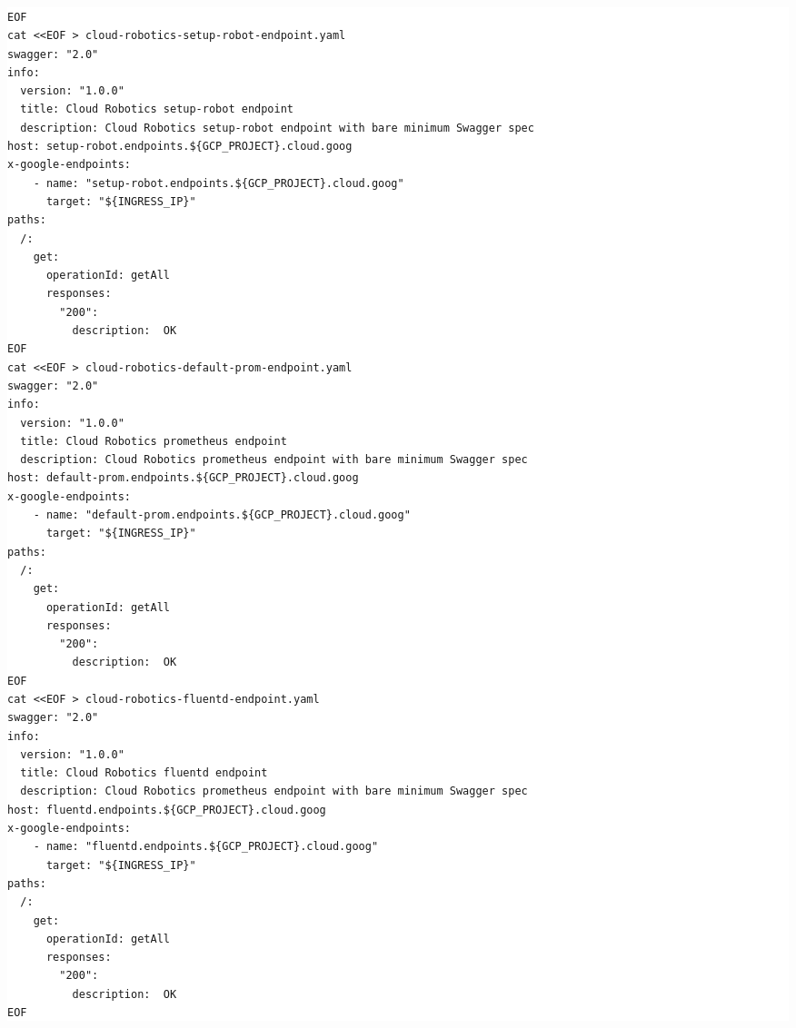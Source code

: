 ```
EOF
cat <<EOF > cloud-robotics-setup-robot-endpoint.yaml
swagger: "2.0"
info:
  version: "1.0.0"
  title: Cloud Robotics setup-robot endpoint
  description: Cloud Robotics setup-robot endpoint with bare minimum Swagger spec
host: setup-robot.endpoints.${GCP_PROJECT}.cloud.goog
x-google-endpoints:
    - name: "setup-robot.endpoints.${GCP_PROJECT}.cloud.goog"
      target: "${INGRESS_IP}"
paths:
  /:
    get:
      operationId: getAll
      responses:
        "200":
          description:  OK
EOF
cat <<EOF > cloud-robotics-default-prom-endpoint.yaml
swagger: "2.0"
info:
  version: "1.0.0"
  title: Cloud Robotics prometheus endpoint
  description: Cloud Robotics prometheus endpoint with bare minimum Swagger spec
host: default-prom.endpoints.${GCP_PROJECT}.cloud.goog
x-google-endpoints:
    - name: "default-prom.endpoints.${GCP_PROJECT}.cloud.goog"
      target: "${INGRESS_IP}"
paths:
  /:
    get:
      operationId: getAll
      responses:
        "200":
          description:  OK
EOF
cat <<EOF > cloud-robotics-fluentd-endpoint.yaml
swagger: "2.0"
info:
  version: "1.0.0"
  title: Cloud Robotics fluentd endpoint
  description: Cloud Robotics prometheus endpoint with bare minimum Swagger spec
host: fluentd.endpoints.${GCP_PROJECT}.cloud.goog
x-google-endpoints:
    - name: "fluentd.endpoints.${GCP_PROJECT}.cloud.goog"
      target: "${INGRESS_IP}"
paths:
  /:
    get:
      operationId: getAll
      responses:
        "200":
          description:  OK
EOF
```

